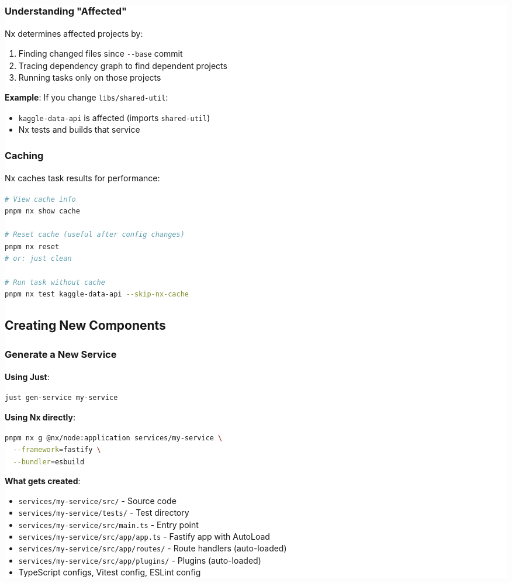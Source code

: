### Understanding "Affected"

Nx determines affected projects by:

1. Finding changed files since `--base` commit
2. Tracing dependency graph to find dependent projects
3. Running tasks only on those projects

**Example**: If you change `libs/shared-util`:

- `kaggle-data-api` is affected (imports `shared-util`)
- Nx tests and builds that service

### Caching

Nx caches task results for performance:

```bash
# View cache info
pnpm nx show cache

# Reset cache (useful after config changes)
pnpm nx reset
# or: just clean

# Run task without cache
pnpm nx test kaggle-data-api --skip-nx-cache
```

## Creating New Components

### Generate a New Service

**Using Just**:

```bash
just gen-service my-service
```

**Using Nx directly**:

```bash
pnpm nx g @nx/node:application services/my-service \
  --framework=fastify \
  --bundler=esbuild
```

**What gets created**:

- `services/my-service/src/` - Source code
- `services/my-service/tests/` - Test directory
- `services/my-service/src/main.ts` - Entry point
- `services/my-service/src/app/app.ts` - Fastify app with AutoLoad
- `services/my-service/src/app/routes/` - Route handlers (auto-loaded)
- `services/my-service/src/app/plugins/` - Plugins (auto-loaded)
- TypeScript configs, Vitest config, ESLint config
